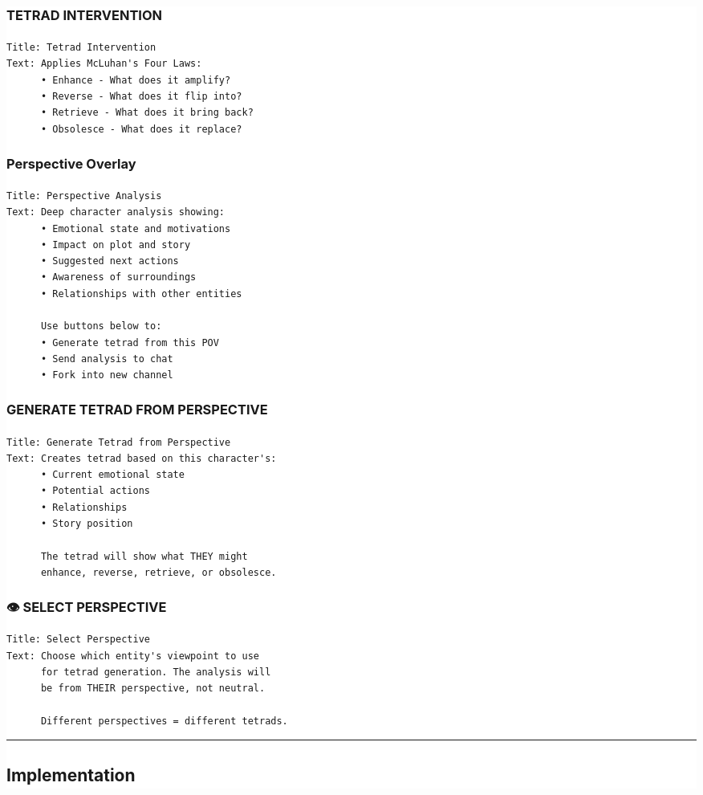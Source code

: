 ### TETRAD INTERVENTION
```
Title: Tetrad Intervention
Text: Applies McLuhan's Four Laws:
      • Enhance - What does it amplify?
      • Reverse - What does it flip into?
      • Retrieve - What does it bring back?
      • Obsolesce - What does it replace?
```

### Perspective Overlay
```
Title: Perspective Analysis
Text: Deep character analysis showing:
      • Emotional state and motivations
      • Impact on plot and story
      • Suggested next actions
      • Awareness of surroundings
      • Relationships with other entities
      
      Use buttons below to:
      • Generate tetrad from this POV
      • Send analysis to chat
      • Fork into new channel
```

### GENERATE TETRAD FROM PERSPECTIVE
```
Title: Generate Tetrad from Perspective
Text: Creates tetrad based on this character's:
      • Current emotional state
      • Potential actions
      • Relationships
      • Story position
      
      The tetrad will show what THEY might
      enhance, reverse, retrieve, or obsolesce.
```

### 👁 SELECT PERSPECTIVE
```
Title: Select Perspective
Text: Choose which entity's viewpoint to use
      for tetrad generation. The analysis will
      be from THEIR perspective, not neutral.
      
      Different perspectives = different tetrads.
```

---

## Implementation
